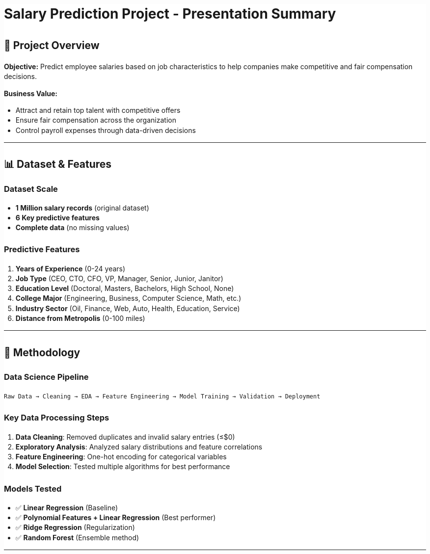 # Salary Prediction Project - Presentation Summary

## 🎯 Project Overview

**Objective:** Predict employee salaries based on job characteristics to help companies make competitive and fair compensation decisions.

**Business Value:** 
- Attract and retain top talent with competitive offers
- Ensure fair compensation across the organization
- Control payroll expenses through data-driven decisions

---

## 📊 Dataset & Features

### **Dataset Scale**
- **1 Million salary records** (original dataset)
- **6 Key predictive features**
- **Complete data** (no missing values)

### **Predictive Features**
1. **Years of Experience** (0-24 years)
2. **Job Type** (CEO, CTO, CFO, VP, Manager, Senior, Junior, Janitor)
3. **Education Level** (Doctoral, Masters, Bachelors, High School, None)
4. **College Major** (Engineering, Business, Computer Science, Math, etc.)
5. **Industry Sector** (Oil, Finance, Web, Auto, Health, Education, Service)
6. **Distance from Metropolis** (0-100 miles)

---

## 🔬 Methodology

### **Data Science Pipeline**
```
Raw Data → Cleaning → EDA → Feature Engineering → Model Training → Validation → Deployment
```

### **Key Data Processing Steps**
1. **Data Cleaning**: Removed duplicates and invalid salary entries (≤$0)
2. **Exploratory Analysis**: Analyzed salary distributions and feature correlations
3. **Feature Engineering**: One-hot encoding for categorical variables
4. **Model Selection**: Tested multiple algorithms for best performance

### **Models Tested**
- ✅ **Linear Regression** (Baseline)
- ✅ **Polynomial Features + Linear Regression** (Best performer)
- ✅ **Ridge Regression** (Regularization)
- ✅ **Random Forest** (Ensemble method)

---